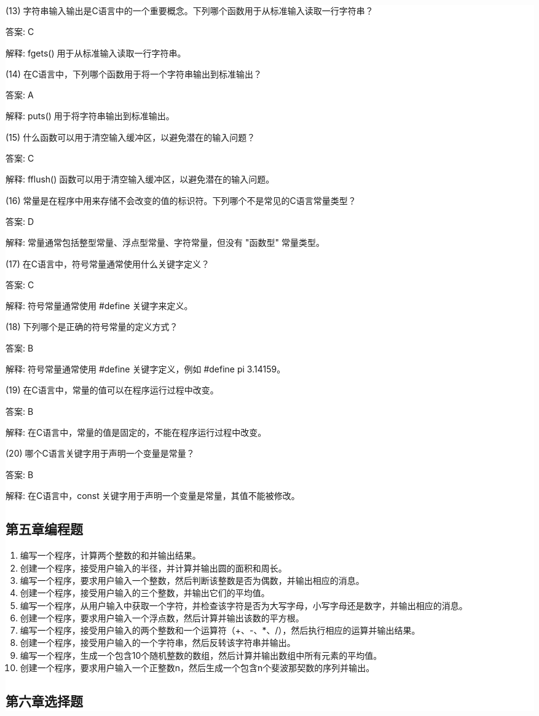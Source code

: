 (13) 字符串输入输出是C语言中的一个重要概念。下列哪个函数用于从标准输入读取一行字符串？

答案: C

解释: fgets() 用于从标准输入读取一行字符串。

(14) 在C语言中，下列哪个函数用于将一个字符串输出到标准输出？

答案: A

解释: puts() 用于将字符串输出到标准输出。

(15) 什么函数可以用于清空输入缓冲区，以避免潜在的输入问题？

答案: C

解释: fflush() 函数可以用于清空输入缓冲区，以避免潜在的输入问题。

(16) 常量是在程序中用来存储不会改变的值的标识符。下列哪个不是常见的C语言常量类型？

答案: D

解释: 常量通常包括整型常量、浮点型常量、字符常量，但没有 "函数型" 常量类型。

(17) 在C语言中，符号常量通常使用什么关键字定义？

答案: C

解释: 符号常量通常使用 #define 关键字来定义。

(18) 下列哪个是正确的符号常量的定义方式？

答案: B

解释: 符号常量通常使用 #define 关键字定义，例如 #define pi 3.14159。

(19) 在C语言中，常量的值可以在程序运行过程中改变。

答案: B

解释: 在C语言中，常量的值是固定的，不能在程序运行过程中改变。

(20) 哪个C语言关键字用于声明一个变量是常量？

答案: B

解释: 在C语言中，const 关键字用于声明一个变量是常量，其值不能被修改。

## 第五章编程题

1. 编写一个程序，计算两个整数的和并输出结果。
2. 创建一个程序，接受用户输入的半径，并计算并输出圆的面积和周长。
3. 编写一个程序，要求用户输入一个整数，然后判断该整数是否为偶数，并输出相应的消息。
4. 创建一个程序，接受用户输入的三个整数，并输出它们的平均值。
5. 编写一个程序，从用户输入中获取一个字符，并检查该字符是否为大写字母，小写字母还是数字，并输出相应的消息。
6. 创建一个程序，要求用户输入一个浮点数，然后计算并输出该数的平方根。
7. 编写一个程序，接受用户输入的两个整数和一个运算符（+、-、*、/），然后执行相应的运算并输出结果。
8. 创建一个程序，接受用户输入的一个字符串，然后反转该字符串并输出。
9. 编写一个程序，生成一个包含10个随机整数的数组，然后计算并输出数组中所有元素的平均值。
10. 创建一个程序，要求用户输入一个正整数n，然后生成一个包含n个斐波那契数的序列并输出。

## 第六章选择题
